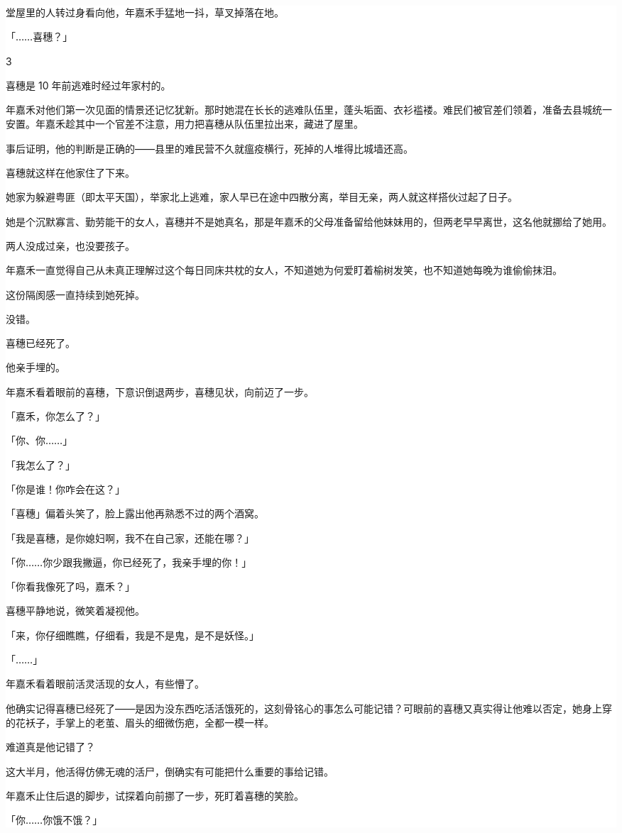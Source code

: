 堂屋里的人转过身看向他，年嘉禾手猛地一抖，草叉掉落在地。

「……喜穗？」

3

喜穗是 10 年前逃难时经过年家村的。

年嘉禾对他们第一次见面的情景还记忆犹新。那时她混在长长的逃难队伍里，蓬头垢面、衣衫褴褛。难民们被官差们领着，准备去县城统一安置。年嘉禾趁其中一个官差不注意，用力把喜穗从队伍里拉出来，藏进了屋里。

事后证明，他的判断是正确的——县里的难民营不久就瘟疫横行，死掉的人堆得比城墙还高。

喜穗就这样在他家住了下来。

她家为躲避粤匪（即太平天国），举家北上逃难，家人早已在途中四散分离，举目无亲，两人就这样搭伙过起了日子。

她是个沉默寡言、勤劳能干的女人，喜穗并不是她真名，那是年嘉禾的父母准备留给他妹妹用的，但两老早早离世，这名他就挪给了她用。

两人没成过亲，也没要孩子。

年嘉禾一直觉得自己从未真正理解过这个每日同床共枕的女人，不知道她为何爱盯着榆树发笑，也不知道她每晚为谁偷偷抹泪。

这份隔阂感一直持续到她死掉。

没错。

喜穗已经死了。

他亲手埋的。

年嘉禾看着眼前的喜穗，下意识倒退两步，喜穗见状，向前迈了一步。

「嘉禾，你怎么了？」

「你、你……」

「我怎么了？」

「你是谁！你咋会在这？」

「喜穗」偏着头笑了，脸上露出他再熟悉不过的两个酒窝。

「我是喜穗，是你媳妇啊，我不在自己家，还能在哪？」

「你……你少跟我撇逼，你已经死了，我亲手埋的你！」

「你看我像死了吗，嘉禾？」

喜穗平静地说，微笑着凝视他。

「来，你仔细瞧瞧，仔细看，我是不是鬼，是不是妖怪。」

「……」

年嘉禾看着眼前活灵活现的女人，有些懵了。

他确实记得喜穗已经死了——是因为没东西吃活活饿死的，这刻骨铭心的事怎么可能记错？可眼前的喜穗又真实得让他难以否定，她身上穿的花袄子，手掌上的老茧、眉头的细微伤疤，全都一模一样。

难道真是他记错了？

这大半月，他活得仿佛无魂的活尸，倒确实有可能把什么重要的事给记错。

年嘉禾止住后退的脚步，试探着向前挪了一步，死盯着喜穗的笑脸。

「你……你饿不饿？」
